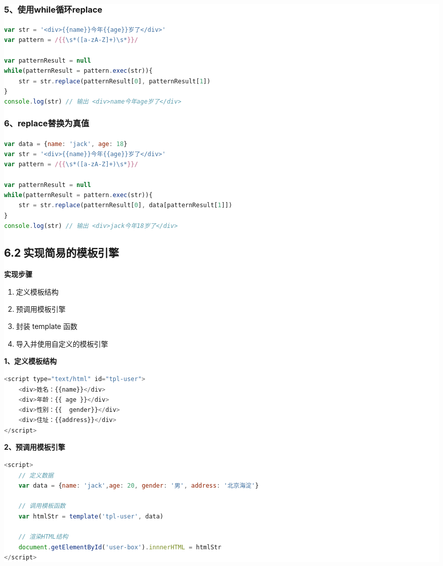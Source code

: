### 5、使用while循环replace

```javascript
var str = '<div>{{name}}今年{{age}}岁了</div>'
var pattern = /{{\s*([a-zA-Z]+)\s*}}/

var patternResult = null
while(patternResult = pattern.exec(str)){
    str = str.replace(patternResult[0], patternResult[1])
}
console.log(str) // 输出 <div>name今年age岁了</div>
```

### 6、replace替换为真值

```javascript
var data = {name: 'jack', age: 18}
var str = '<div>{{name}}今年{{age}}岁了</div>'
var pattern = /{{\s*([a-zA-Z]+)\s*}}/

var patternResult = null
while(patternResult = pattern.exec(str)){
    str = str.replace(patternResult[0], data[patternResult[1]])
}
console.log(str) // 输出 <div>jack今年18岁了</div>
```

## 6.2 实现简易的模板引擎

**实现步骤**

1. 定义模板结构

2. 预调用模板引擎

3. 封装 template 函数

4. 导入并使用自定义的模板引擎

**1、定义模板结构**

```javascript
<script type="text/html" id="tpl-user">
    <div>姓名：{{name}}</div>
    <div>年龄：{{ age }}</div>
    <div>性别：{{  gender}}</div>
    <div>住址：{{address}}</div>
</script>
```

**2、预调用模板引擎**

```javascript
<script>
    // 定义数据
    var data = {name: 'jack',age: 20, gender: '男', address: '北京海淀'}

    // 调用模板函数
    var htmlStr = template('tpl-user', data)

    // 渲染HTML结构
    document.getElementById('user-box').innnerHTML = htmlStr
</script>
```
